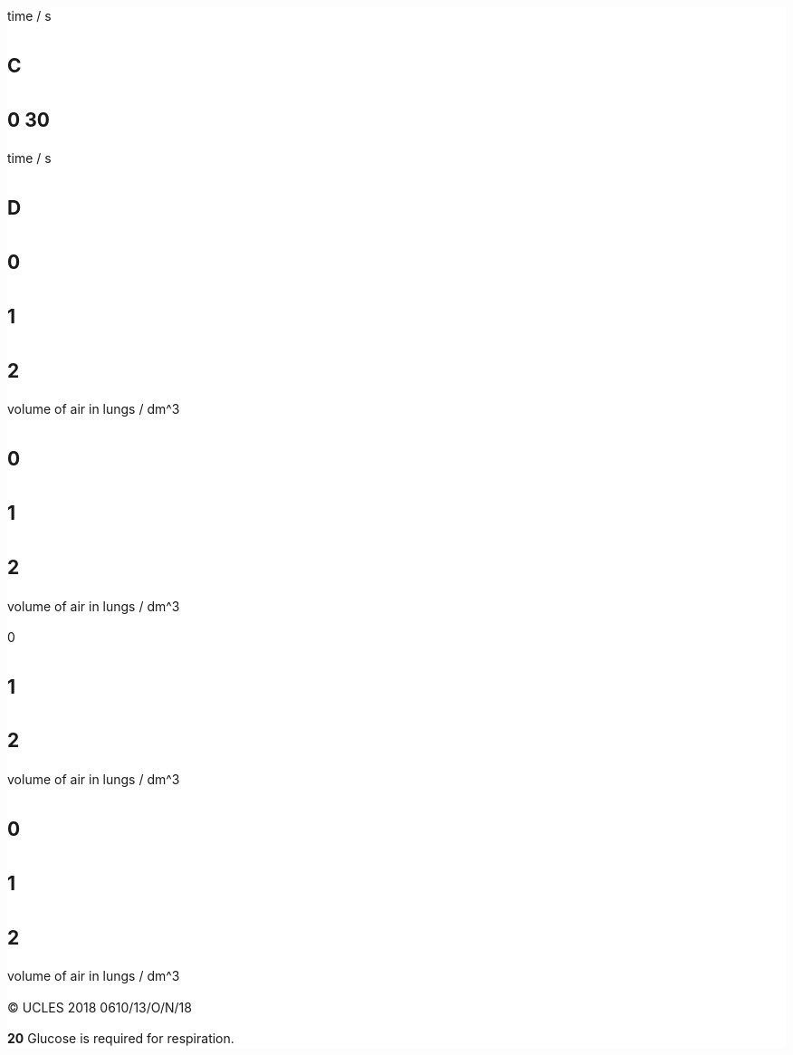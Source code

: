  time / s 

## C 

## 0 30 

 time / s 

## D 

## 0 

## 1 

## 2 

 volume of air in lungs / dm^3 

## 0 

## 1 

## 2 

 volume of air in lungs / dm^3 

 0 

## 1 

## 2 

 volume of air in lungs / dm^3 

## 0 

## 1 

## 2 

 volume of air in lungs / dm^3 


© UCLES 2018 0610/13/O/N/18 

**20** Glucose is required for respiration. 
